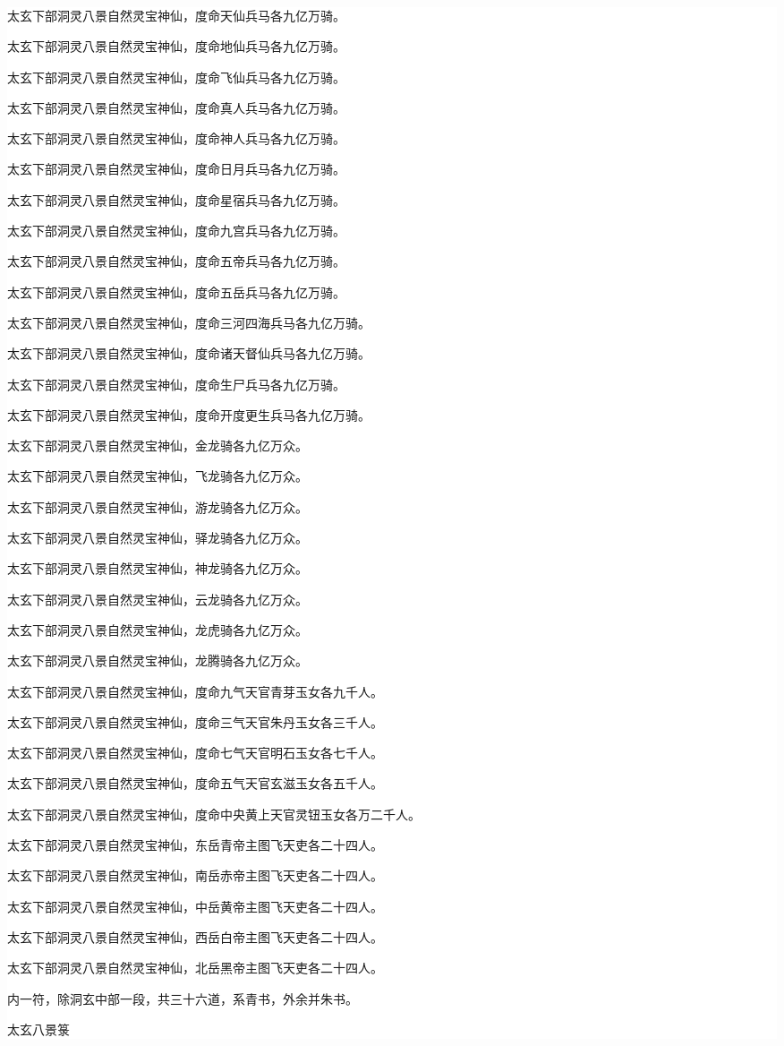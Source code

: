 太玄下部洞灵八景自然灵宝神仙，度命天仙兵马各九亿万骑。

太玄下部洞灵八景自然灵宝神仙，度命地仙兵马各九亿万骑。

太玄下部洞灵八景自然灵宝神仙，度命飞仙兵马各九亿万骑。

太玄下部洞灵八景自然灵宝神仙，度命真人兵马各九亿万骑。

太玄下部洞灵八景自然灵宝神仙，度命神人兵马各九亿万骑。

太玄下部洞灵八景自然灵宝神仙，度命日月兵马各九亿万骑。

太玄下部洞灵八景自然灵宝神仙，度命星宿兵马各九亿万骑。

太玄下部洞灵八景自然灵宝神仙，度命九宫兵马各九亿万骑。

太玄下部洞灵八景自然灵宝神仙，度命五帝兵马各九亿万骑。

太玄下部洞灵八景自然灵宝神仙，度命五岳兵马各九亿万骑。

太玄下部洞灵八景自然灵宝神仙，度命三河四海兵马各九亿万骑。

太玄下部洞灵八景自然灵宝神仙，度命诸天督仙兵马各九亿万骑。

太玄下部洞灵八景自然灵宝神仙，度命生尸兵马各九亿万骑。

太玄下部洞灵八景自然灵宝神仙，度命开度更生兵马各九亿万骑。

太玄下部洞灵八景自然灵宝神仙，金龙骑各九亿万众。

太玄下部洞灵八景自然灵宝神仙，飞龙骑各九亿万众。

太玄下部洞灵八景自然灵宝神仙，游龙骑各九亿万众。

太玄下部洞灵八景自然灵宝神仙，驿龙骑各九亿万众。

太玄下部洞灵八景自然灵宝神仙，神龙骑各九亿万众。

太玄下部洞灵八景自然灵宝神仙，云龙骑各九亿万众。

太玄下部洞灵八景自然灵宝神仙，龙虎骑各九亿万众。

太玄下部洞灵八景自然灵宝神仙，龙腾骑各九亿万众。

太玄下部洞灵八景自然灵宝神仙，度命九气天官青芽玉女各九千人。

太玄下部洞灵八景自然灵宝神仙，度命三气天官朱丹玉女各三千人。

太玄下部洞灵八景自然灵宝神仙，度命七气天官明石玉女各七千人。

太玄下部洞灵八景自然灵宝神仙，度命五气天官玄滋玉女各五千人。

太玄下部洞灵八景自然灵宝神仙，度命中央黄上天官灵钮玉女各万二千人。

太玄下部洞灵八景自然灵宝神仙，东岳青帝主图飞天吏各二十四人。

太玄下部洞灵八景自然灵宝神仙，南岳赤帝主图飞天吏各二十四人。

太玄下部洞灵八景自然灵宝神仙，中岳黄帝主图飞天吏各二十四人。

太玄下部洞灵八景自然灵宝神仙，西岳白帝主图飞天吏各二十四人。

太玄下部洞灵八景自然灵宝神仙，北岳黑帝主图飞天吏各二十四人。

内一符，除洞玄中部一段，共三十六道，系青书，外余并朱书。

太玄八景箓
